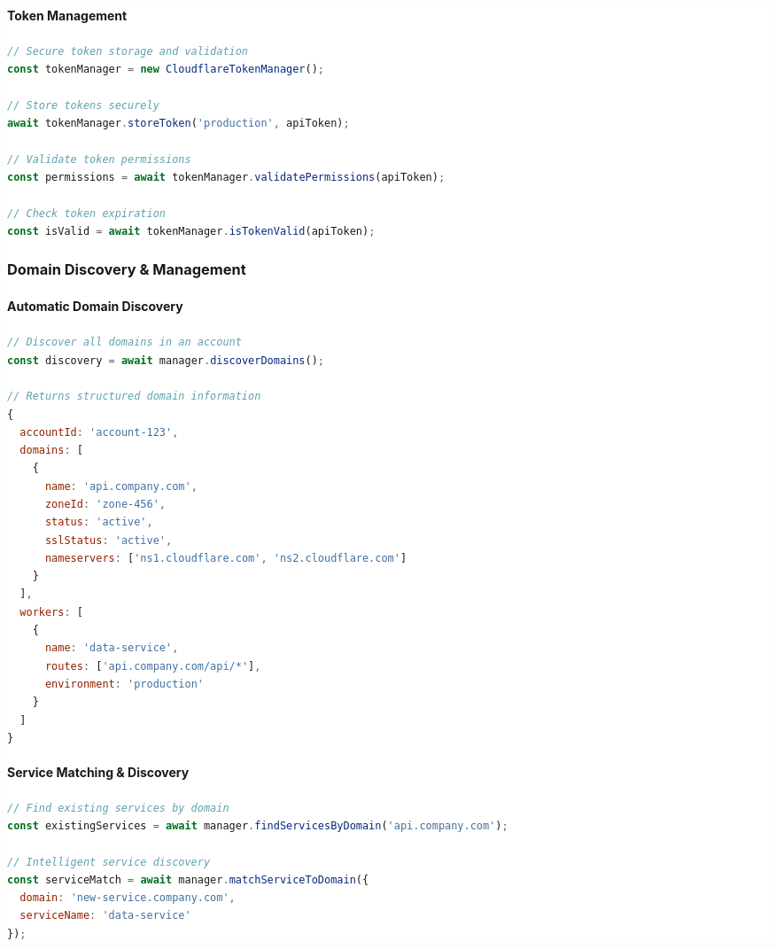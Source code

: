 #### **Token Management**
```javascript
// Secure token storage and validation
const tokenManager = new CloudflareTokenManager();

// Store tokens securely
await tokenManager.storeToken('production', apiToken);

// Validate token permissions
const permissions = await tokenManager.validatePermissions(apiToken);

// Check token expiration
const isValid = await tokenManager.isTokenValid(apiToken);
```

### **Domain Discovery & Management**

#### **Automatic Domain Discovery**
```javascript
// Discover all domains in an account
const discovery = await manager.discoverDomains();

// Returns structured domain information
{
  accountId: 'account-123',
  domains: [
    {
      name: 'api.company.com',
      zoneId: 'zone-456',
      status: 'active',
      sslStatus: 'active',
      nameservers: ['ns1.cloudflare.com', 'ns2.cloudflare.com']
    }
  ],
  workers: [
    {
      name: 'data-service',
      routes: ['api.company.com/api/*'],
      environment: 'production'
    }
  ]
}
```

#### **Service Matching & Discovery**
```javascript
// Find existing services by domain
const existingServices = await manager.findServicesByDomain('api.company.com');

// Intelligent service discovery
const serviceMatch = await manager.matchServiceToDomain({
  domain: 'new-service.company.com',
  serviceName: 'data-service'
});
```
